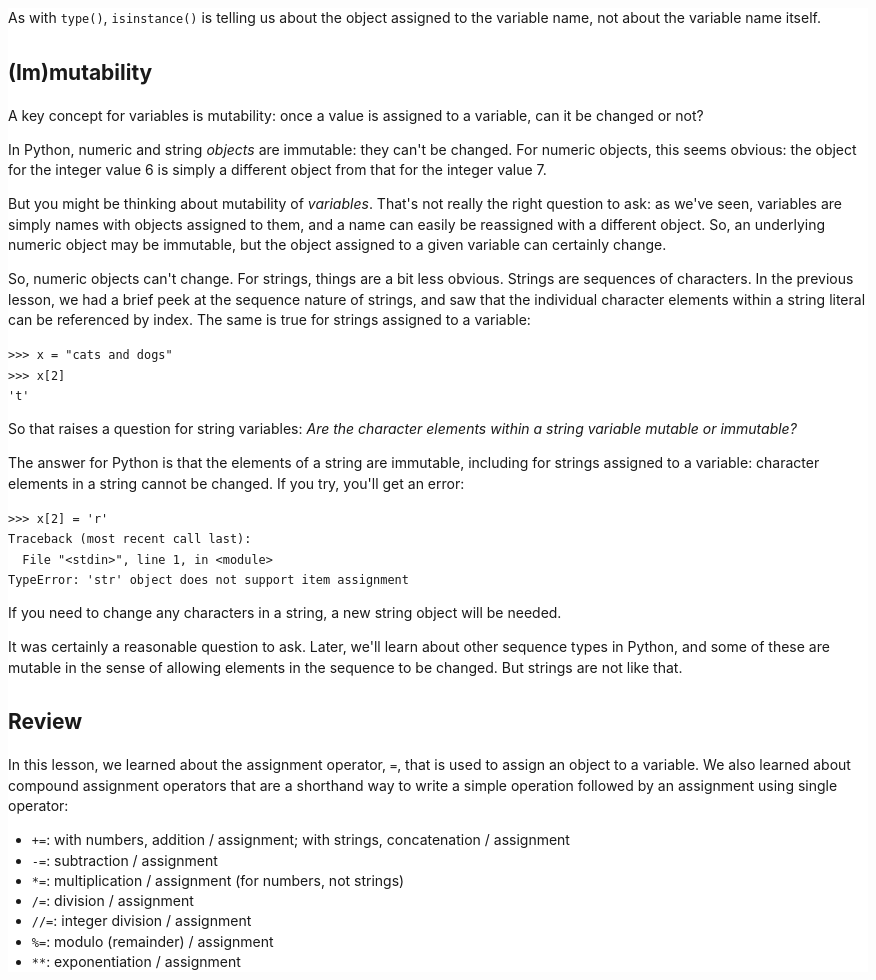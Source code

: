 As with ```type()```, ```isinstance()``` is telling us about the object assigned to the variable name, not about the variable name itself.

## (Im)mutability

A key concept for variables is mutability: once a value is assigned to a variable, can it be changed or not? 

In Python, numeric and string _objects_ are immutable: they can't be changed. For numeric objects, this seems obvious: the object for the integer value 6 is simply a different object from that for the integer value 7.

But you might be thinking about mutability of _variables_. That's not really the right question to ask: as we've seen, variables are simply names with objects assigned to them, and a name can easily be reassigned with a different object. So, an underlying numeric object may be immutable, but the object assigned to a given variable can certainly change.

So, numeric objects can't change. For strings, things are a bit less obvious. Strings are sequences of characters. In the previous lesson, we had a brief peek at the sequence nature of strings, and saw that the individual character elements within a string literal can be referenced by index. The same is true for strings assigned to a variable:

```foo
>>> x = "cats and dogs"
>>> x[2]
't'
```

 So that raises a question for string variables: _Are the character elements within a string variable mutable or immutable?_

The answer for Python is that the elements of a string are immutable, including for strings assigned to a variable: character elements in a string cannot be changed. If you try, you'll get an error:

```foo
>>> x[2] = 'r'
Traceback (most recent call last):
  File "<stdin>", line 1, in <module>
TypeError: 'str' object does not support item assignment
```

If you need to change any characters in a string, a new string object will be needed.

It was certainly a reasonable question to ask. Later, we'll learn about other sequence types in Python, and some of these are mutable in the sense of allowing elements in the sequence to be changed. But strings are not like that.

## Review

In this lesson, we learned about the assignment operator, ```=```, that is used to assign an object to a variable. We also learned about compound assignment operators that are a shorthand way to write a simple operation followed by an assignment using single operator:

* ```+=```: with numbers, addition / assignment; with strings, concatenation / assignment
* ```-=```: subtraction / assignment
* ```*=```: multiplication / assignment (for numbers, not strings)
* ```/=```: division / assignment
* ```//=```: integer division / assignment
* ```%=```: modulo (remainder) / assignment
* ```**```: exponentiation / assignment
